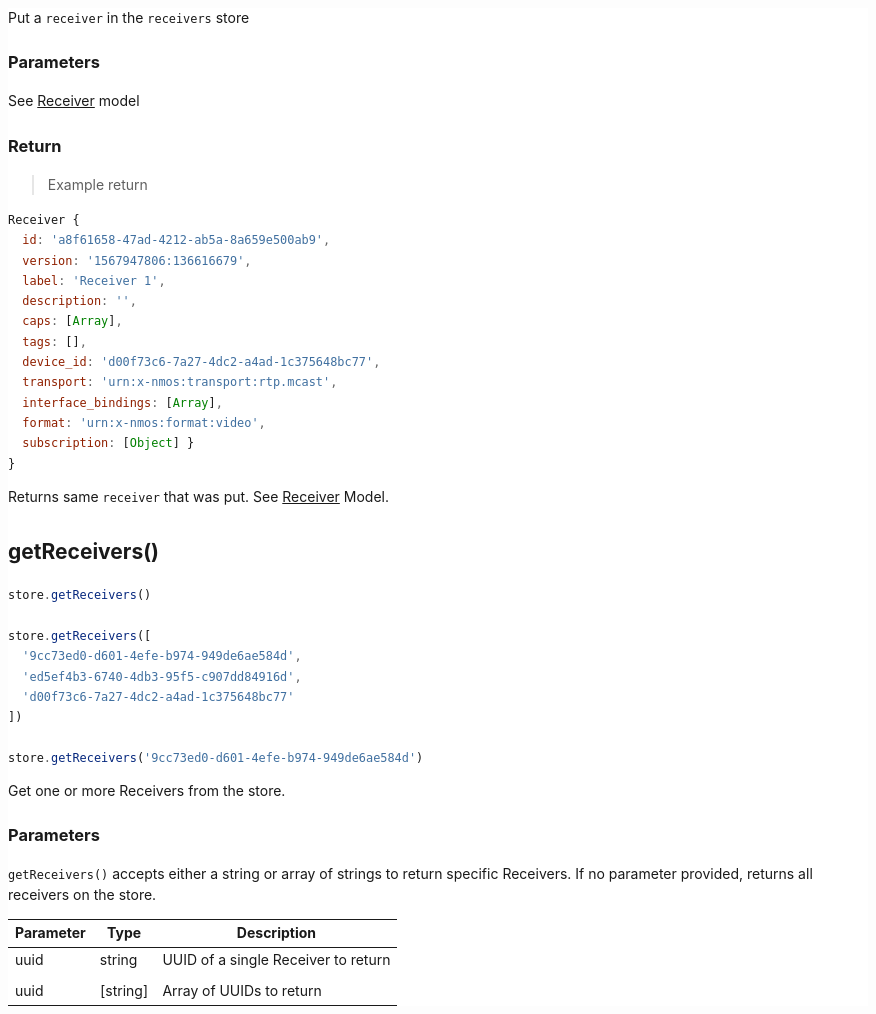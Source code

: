 Put a `receiver` in the `receivers` store

### Parameters

See [Receiver](#model-receiver) model

### Return

> Example return

```javascript
Receiver {
  id: 'a8f61658-47ad-4212-ab5a-8a659e500ab9',
  version: '1567947806:136616679',
  label: 'Receiver 1',
  description: '',
  caps: [Array],
  tags: [],
  device_id: 'd00f73c6-7a27-4dc2-a4ad-1c375648bc77',
  transport: 'urn:x-nmos:transport:rtp.mcast',
  interface_bindings: [Array],
  format: 'urn:x-nmos:format:video',
  subscription: [Object] }
}
```

Returns same `receiver` that was put. See [Receiver](#model-receiver) Model.

## getReceivers()

```javascript
store.getReceivers()

store.getReceivers([
  '9cc73ed0-d601-4efe-b974-949de6ae584d',
  'ed5ef4b3-6740-4db3-95f5-c907dd84916d',
  'd00f73c6-7a27-4dc2-a4ad-1c375648bc77'
])

store.getReceivers('9cc73ed0-d601-4efe-b974-949de6ae584d')
```

Get one or more Receivers from the store.

### Parameters

`getReceivers()` accepts either a string or array of strings to return specific Receivers. If no parameter provided, returns all receivers on the store.

Parameter | Type |  Description
--------- | ---- | -----------
uuid | string | UUID of a single Receiver to return
 | |
uuid | [string] | Array of UUIDs to return
